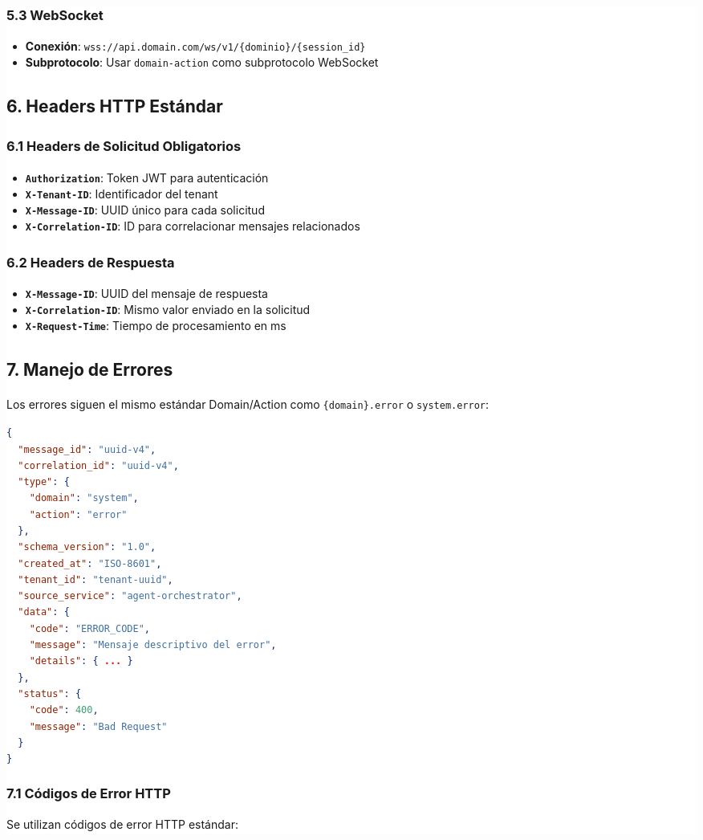 ### 5.3 WebSocket

- **Conexión**: `wss://api.domain.com/ws/v1/{dominio}/{session_id}`
- **Subprotocolo**: Usar `domain-action` como subprotocolo WebSocket

## 6. Headers HTTP Estándar

### 6.1 Headers de Solicitud Obligatorios 

- **`Authorization`**: Token JWT para autenticación
- **`X-Tenant-ID`**: Identificador del tenant
- **`X-Message-ID`**: UUID único para cada solicitud
- **`X-Correlation-ID`**: ID para correlacionar mensajes relacionados

### 6.2 Headers de Respuesta

- **`X-Message-ID`**: UUID del mensaje de respuesta
- **`X-Correlation-ID`**: Mismo valor enviado en la solicitud
- **`X-Request-Time`**: Tiempo de procesamiento en ms

## 7. Manejo de Errores

Los errores siguen el mismo estándar Domain/Action como `{domain}.error` o `system.error`:

```json
{
  "message_id": "uuid-v4",
  "correlation_id": "uuid-v4", 
  "type": {
    "domain": "system", 
    "action": "error"
  },
  "schema_version": "1.0",
  "created_at": "ISO-8601",
  "tenant_id": "tenant-uuid",
  "source_service": "agent-orchestrator",
  "data": {
    "code": "ERROR_CODE",
    "message": "Mensaje descriptivo del error",
    "details": { ... }
  },
  "status": {
    "code": 400,
    "message": "Bad Request"
  }
}
```

### 7.1 Códigos de Error HTTP

Se utilizan códigos de error HTTP estándar:
